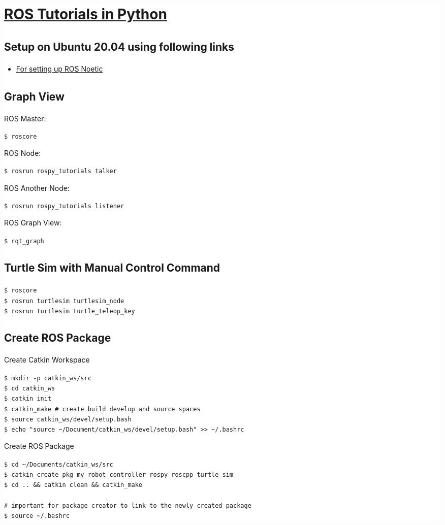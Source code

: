 # [ROS Tutorials in Python](https://www.youtube.com/watch?v=wfDJAYTMTdk)

## Setup on Ubuntu 20.04 using following links

* [For setting up ROS Noetic](http://wiki.ros.org/noetic/Installation/Ubuntu)


## Graph View

ROS Master:

```
$ roscore
```

ROS Node:
```
$ rosrun rospy_tutorials talker
```

ROS Another Node:

```
$ rosrun rospy_tutorials listener
```

ROS Graph View:

```
$ rqt_graph
```

## Turtle Sim with Manual Control Command

```
$ roscore
$ rosrun turtlesim turtlesim_node 
$ rosrun turtlesim turtle_teleop_key
```

## Create ROS Package

Create Catkin Workspace
```
$ mkdir -p catkin_ws/src
$ cd catkin_ws
$ catkin init
$ catkin_make # create build develop and source spaces
$ source catkin_ws/devel/setup.bash
$ echo "source ~/Document/catkin_ws/devel/setup.bash" >> ~/.bashrc
```

Create ROS Package
```
$ cd ~/Documents/catkin_ws/src
$ catkin_create_pkg my_robot_controller rospy roscpp turtle_sim
$ cd .. && catkin clean && catkin_make

# important for package creator to link to the newly created package
$ source ~/.bashrc
```
